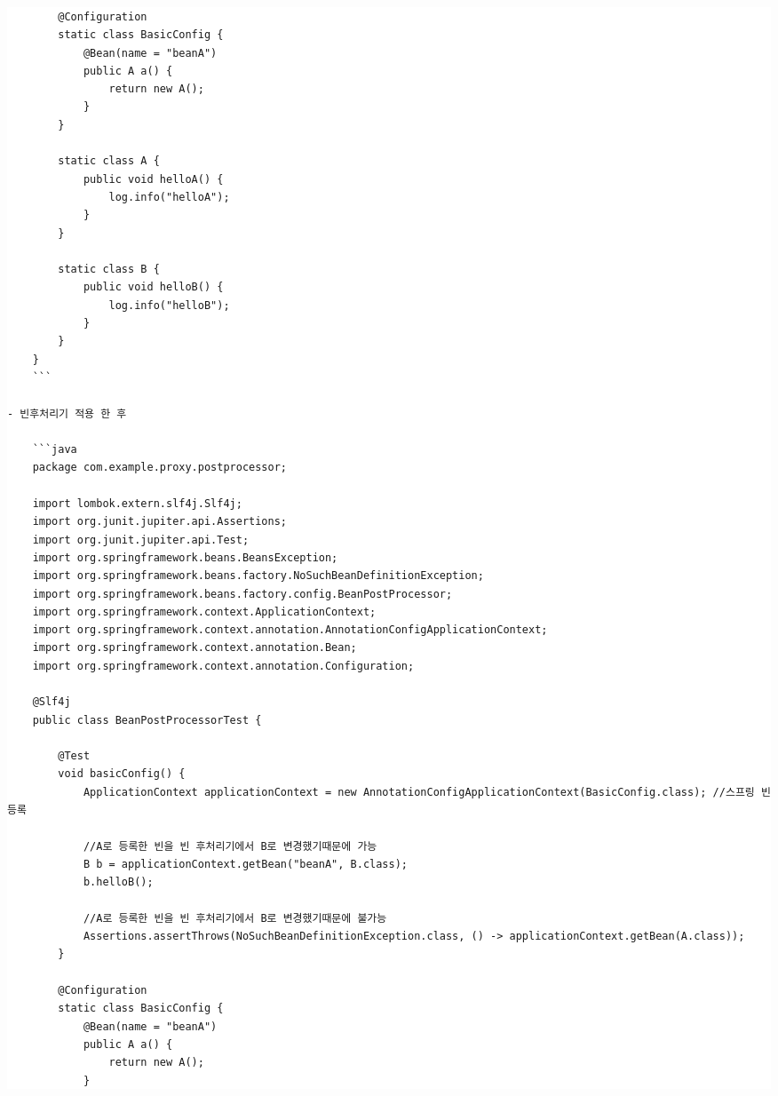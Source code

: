             @Configuration
            static class BasicConfig {
                @Bean(name = "beanA")
                public A a() {
                    return new A();
                }
            }
        
            static class A {
                public void helloA() {
                    log.info("helloA");
                }
            }
        
            static class B {
                public void helloB() {
                    log.info("helloB");
                }
            }
        }
        ```
        
    - 빈후처리기 적용 한 후
        
        ```java
        package com.example.proxy.postprocessor;
        
        import lombok.extern.slf4j.Slf4j;
        import org.junit.jupiter.api.Assertions;
        import org.junit.jupiter.api.Test;
        import org.springframework.beans.BeansException;
        import org.springframework.beans.factory.NoSuchBeanDefinitionException;
        import org.springframework.beans.factory.config.BeanPostProcessor;
        import org.springframework.context.ApplicationContext;
        import org.springframework.context.annotation.AnnotationConfigApplicationContext;
        import org.springframework.context.annotation.Bean;
        import org.springframework.context.annotation.Configuration;
        
        @Slf4j
        public class BeanPostProcessorTest {
        
            @Test
            void basicConfig() {
                ApplicationContext applicationContext = new AnnotationConfigApplicationContext(BasicConfig.class); //스프링 빈 등록
        
                //A로 등록한 빈을 빈 후처리기에서 B로 변경했기때문에 가능
                B b = applicationContext.getBean("beanA", B.class);
                b.helloB();
        
                //A로 등록한 빈을 빈 후처리기에서 B로 변경했기때문에 불가능
                Assertions.assertThrows(NoSuchBeanDefinitionException.class, () -> applicationContext.getBean(A.class));
            }
        
            @Configuration
            static class BasicConfig {
                @Bean(name = "beanA")
                public A a() {
                    return new A();
                }
        